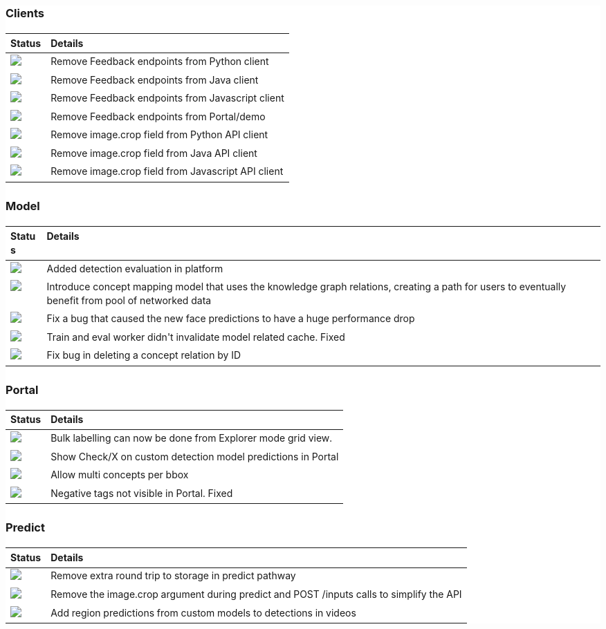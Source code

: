 ### Clients

| Status | Details |
| :--- | :--- |
| ![](../.gitbook/assets/improvement%20%2883%29.jpg) | Remove Feedback endpoints from Python client |
| ![](../.gitbook/assets/improvement%20%2883%29.jpg) | Remove Feedback endpoints from Java client |
| ![](../.gitbook/assets/improvement%20%2883%29.jpg) | Remove Feedback endpoints from Javascript client |
| ![](../.gitbook/assets/improvement%20%2883%29.jpg) | Remove Feedback endpoints from Portal/demo |
| ![](../.gitbook/assets/improvement%20%2883%29.jpg) | Remove image.crop field from Python API client |
| ![](../.gitbook/assets/improvement%20%2883%29.jpg) | Remove image.crop field from Java API client |
| ![](../.gitbook/assets/improvement%20%2883%29.jpg) | Remove image.crop field from Javascript API client |

### Model

| Status | Details |
| :--- | :--- |
| ![](../.gitbook/assets/new_feature%20%2852%29.jpg) | Added detection evaluation in platform |
| ![](../.gitbook/assets/new_feature%20%2852%29.jpg) | Introduce concept mapping model that uses the knowledge graph relations, creating a path for users to eventually benefit from pool of networked data |
| ![](../.gitbook/assets/bug%20%28248%29.jpg) | Fix a bug that caused the new face predictions to have a huge performance drop |
| ![](../.gitbook/assets/bug%20%28248%29.jpg) | Train and eval worker didn't invalidate model related cache. Fixed |
| ![](../.gitbook/assets/bug%20%28248%29.jpg) | Fix bug in deleting a concept relation by ID |

### Portal

| Status | Details |
| :--- | :--- |
| ![](../.gitbook/assets/new_feature%20%2852%29.jpg) | Bulk labelling can now be done from Explorer mode grid view. |
| ![](../.gitbook/assets/improvement%20%2883%29.jpg) | Show Check/X on custom detection model predictions in Portal |
| ![](../.gitbook/assets/improvement%20%2883%29.jpg) | Allow multi concepts per bbox |
| ![](../.gitbook/assets/bug%20%28248%29.jpg) | Negative tags not visible in Portal. Fixed |

### Predict

| Status | Details |
| :--- | :--- |
| ![](../.gitbook/assets/improvement%20%2883%29.jpg) | Remove extra round trip to storage in predict pathway |
| ![](../.gitbook/assets/improvement%20%2883%29.jpg) | Remove the image.crop argument during predict and POST /inputs calls to simplify the API |
| ![](../.gitbook/assets/improvement%20%2883%29.jpg) | Add region predictions from custom models to detections in videos |
